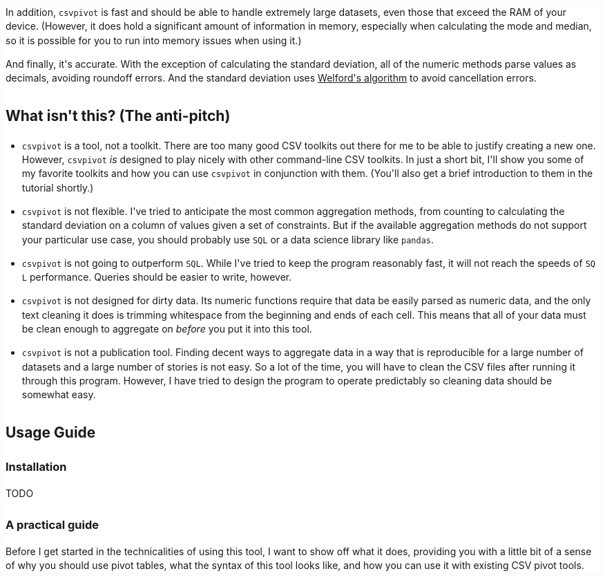 In addition, `csvpivot` is fast and should be able to handle extremely large datasets, even those that exceed the RAM
of your device. (However, it does hold a significant amount of information in memory, especially when calculating
the mode and median, so it is possible for you to run into memory issues when using it.)

And finally, it's accurate. With the exception of calculating the standard deviation, all of the numeric methods
parse values as decimals, avoiding roundoff errors. And the standard deviation uses
[Welford's algorithm](https://www.johndcook.com/blog/standard_deviation/) to avoid cancellation errors.

## What isn't this? (The anti-pitch)
* `csvpivot` is a tool, not a toolkit. There are too many good CSV toolkits out there for me to be able to justify
creating a new one. However, `csvpivot` *is* designed to play nicely with other command-line CSV toolkits. In
just a short bit, I'll show you some of my favorite toolkits and how you can use `csvpivot` in
conjunction with them. (You'll also get a brief introduction to them in the tutorial shortly.)

* `csvpivot` is not flexible. I've tried to anticipate the most common aggregation methods, from counting to calculating
the standard deviation on a column of values given a set of constraints. But if the available aggregation methods do not
support your particular use case, you should probably use `SQL` or a data science library like `pandas`.

* `csvpivot` is not going to outperform `SQL`. While I've tried to keep the program reasonably fast, it will not reach
the speeds of `SQL` performance. Queries should be easier to write, however.

* `csvpivot` is not designed for dirty data. Its numeric functions require that data be easily parsed
as numeric data, and the only text cleaning it does is trimming whitespace from the beginning and ends of each cell.
This means that all of your data must be clean enough to aggregate on *before* you put it into this tool.

* `csvpivot` is not a publication tool. Finding decent ways to aggregate data in a way that is reproducible for a large
number of datasets and a large number of stories is not easy. So a lot of the time, you will have to clean the CSV
files after running it through this program. However, I have tried to design the program to operate predictably so
cleaning data should be somewhat easy.

## Usage Guide
### Installation
TODO
### A practical guide
Before I get started in the technicalities of using this tool, I want to show off what it does, providing you with
a little bit of a sense of why you should use pivot tables, what the syntax of this tool looks like, and how you
can use it with existing CSV pivot tools.
